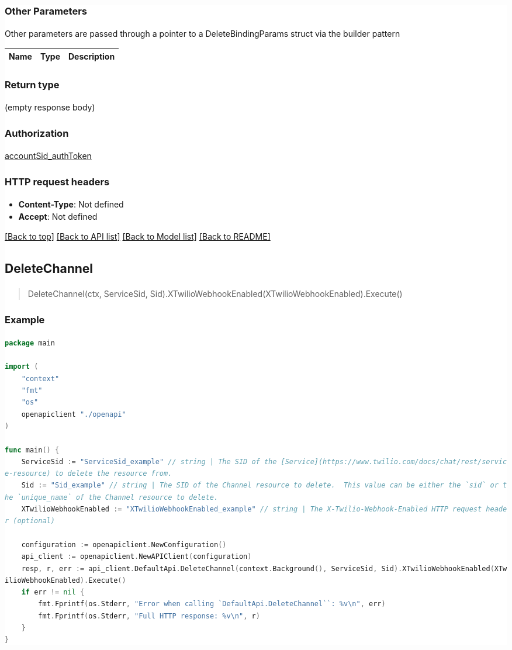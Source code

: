 ### Other Parameters

Other parameters are passed through a pointer to a DeleteBindingParams struct via the builder pattern


Name | Type | Description
------------- | ------------- | -------------



### Return type

 (empty response body)

### Authorization

[accountSid_authToken](../README.md#accountSid_authToken)

### HTTP request headers

- **Content-Type**: Not defined
- **Accept**: Not defined

[[Back to top]](#) [[Back to API list]](../README.md#documentation-for-api-endpoints)
[[Back to Model list]](../README.md#documentation-for-models)
[[Back to README]](../README.md)


## DeleteChannel

> DeleteChannel(ctx, ServiceSid, Sid).XTwilioWebhookEnabled(XTwilioWebhookEnabled).Execute()



### Example

```go
package main

import (
    "context"
    "fmt"
    "os"
    openapiclient "./openapi"
)

func main() {
    ServiceSid := "ServiceSid_example" // string | The SID of the [Service](https://www.twilio.com/docs/chat/rest/service-resource) to delete the resource from.
    Sid := "Sid_example" // string | The SID of the Channel resource to delete.  This value can be either the `sid` or the `unique_name` of the Channel resource to delete.
    XTwilioWebhookEnabled := "XTwilioWebhookEnabled_example" // string | The X-Twilio-Webhook-Enabled HTTP request header (optional)

    configuration := openapiclient.NewConfiguration()
    api_client := openapiclient.NewAPIClient(configuration)
    resp, r, err := api_client.DefaultApi.DeleteChannel(context.Background(), ServiceSid, Sid).XTwilioWebhookEnabled(XTwilioWebhookEnabled).Execute()
    if err != nil {
        fmt.Fprintf(os.Stderr, "Error when calling `DefaultApi.DeleteChannel``: %v\n", err)
        fmt.Fprintf(os.Stderr, "Full HTTP response: %v\n", r)
    }
}
```
